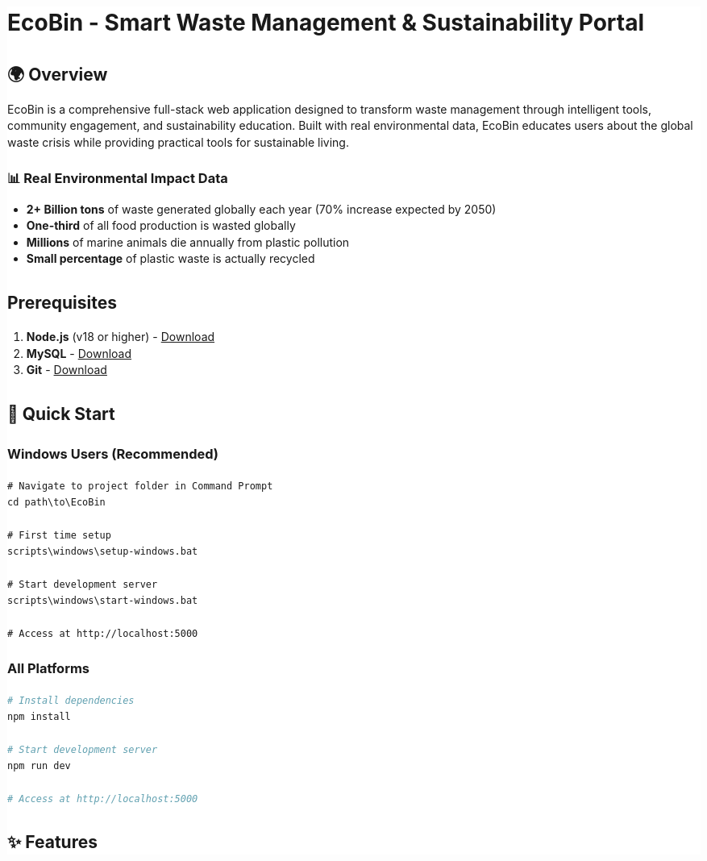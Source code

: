 # EcoBin - Smart Waste Management & Sustainability Portal

## 🌍 Overview

EcoBin is a comprehensive full-stack web application designed to transform waste management through intelligent tools, community engagement, and sustainability education. Built with real environmental data, EcoBin educates users about the global waste crisis while providing practical tools for sustainable living.

### 📊 Real Environmental Impact Data
- **2+ Billion tons** of waste generated globally each year (70% increase expected by 2050)
- **One-third** of all food production is wasted globally
- **Millions** of marine animals die annually from plastic pollution
- **Small percentage** of plastic waste is actually recycled

## Prerequisites

1. **Node.js** (v18 or higher) - [Download](https://nodejs.org/)
2. **MySQL** - [Download](https://dev.mysql.com/downloads/)
3. **Git** - [Download](https://git-scm.com/)

## 🚀 Quick Start

### Windows Users (Recommended)
```batch
# Navigate to project folder in Command Prompt
cd path\to\EcoBin

# First time setup
scripts\windows\setup-windows.bat

# Start development server  
scripts\windows\start-windows.bat

# Access at http://localhost:5000
```

### All Platforms
```bash
# Install dependencies
npm install

# Start development server
npm run dev

# Access at http://localhost:5000
```

## ✨ Features
